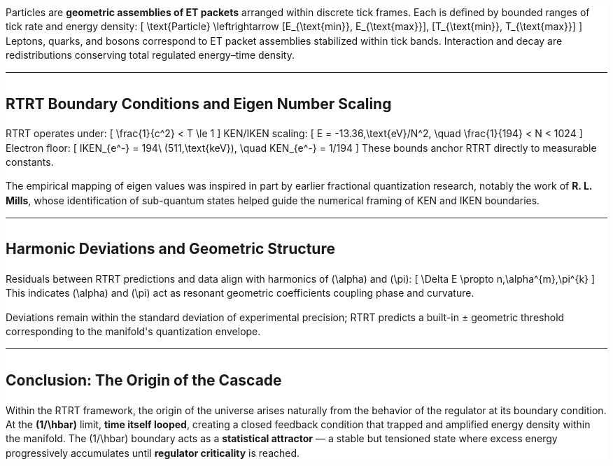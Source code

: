 Particles are **geometric assemblies of ET packets** arranged within discrete tick frames. Each is defined by bounded ranges of tick rate and energy density:
\[
\text{Particle} \leftrightarrow [E_{\text{min}}, E_{\text{max}}], [T_{\text{min}}, T_{\text{max}}]
\]
Leptons, quarks, and bosons correspond to ET packet assemblies stabilized within tick bands. Interaction and decay are redistributions conserving total regulated energy–time density.

---

## RTRT Boundary Conditions and Eigen Number Scaling

RTRT operates under:
\[
\frac{1}{c^2} < T \le 1
\]
KEN/IKEN scaling:
\[
E = -13.36\,\text{eV}/N^2, \quad \frac{1}{194} < N < 1024
\]
Electron floor:
\[
IKEN_{e^-} = 194\ (511\,\text{keV}), \quad KEN_{e^-} = 1/194
\]
These bounds anchor RTRT directly to measurable constants.

The empirical mapping of eigen values was inspired in part by earlier fractional quantization research, notably the work of **R. L. Mills**, whose identification of sub-quantum states helped guide the numerical framing of KEN and IKEN boundaries.

---

## Harmonic Deviations and Geometric Structure

Residuals between RTRT predictions and data align with harmonics of \(\alpha\) and \(\pi\):
\[
\Delta E \propto n\,\alpha^{m}\,\pi^{k}
\]
This indicates \(\alpha\) and \(\pi\) act as resonant geometric coefficients coupling phase and curvature.

Deviations remain within the standard deviation of experimental precision; RTRT predicts a built-in ± geometric threshold corresponding to the manifold's quantization envelope.

---

## Conclusion: The Origin of the Cascade

Within the RTRT framework, the origin of the universe arises naturally from the behavior of the regulator at its boundary condition. At the **\(1/\hbar\)** limit, **time itself looped**, creating a closed feedback condition that trapped and amplified energy density within the manifold. The \(1/\hbar\) boundary acts as a **statistical attractor** — a stable but tensioned state where excess energy progressively accumulates until **regulator criticality** is reached.
